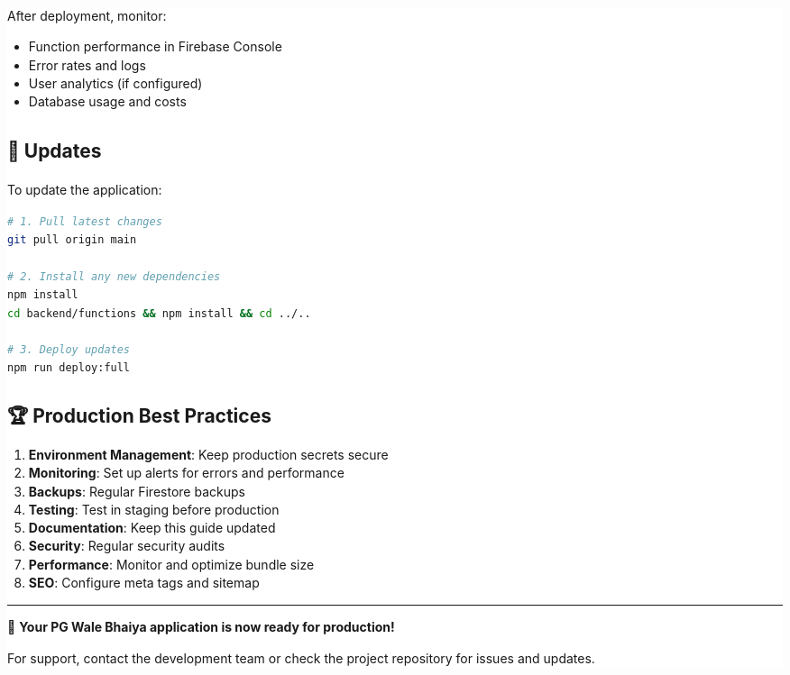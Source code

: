 After deployment, monitor:

- Function performance in Firebase Console
- Error rates and logs
- User analytics (if configured)
- Database usage and costs

## 🔄 Updates

To update the application:

```bash
# 1. Pull latest changes
git pull origin main

# 2. Install any new dependencies
npm install
cd backend/functions && npm install && cd ../..

# 3. Deploy updates
npm run deploy:full
```

## 🏆 Production Best Practices

1. **Environment Management**: Keep production secrets secure
2. **Monitoring**: Set up alerts for errors and performance
3. **Backups**: Regular Firestore backups
4. **Testing**: Test in staging before production
5. **Documentation**: Keep this guide updated
6. **Security**: Regular security audits
7. **Performance**: Monitor and optimize bundle size
8. **SEO**: Configure meta tags and sitemap

---

🎉 **Your PG Wale Bhaiya application is now ready for production!**

For support, contact the development team or check the project repository for issues and updates.
